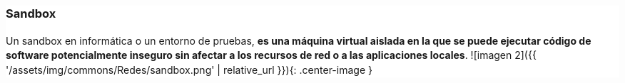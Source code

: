 ### Sandbox   
Un sandbox en informática o un entorno de pruebas, **es una máquina virtual aislada en la que se puede ejecutar código de software potencialmente inseguro sin afectar a los recursos de red o a las aplicaciones locales**.
![imagen 2]({{ '/assets/img/commons/Redes/sandbox.png' | relative_url }}){: .center-image }

